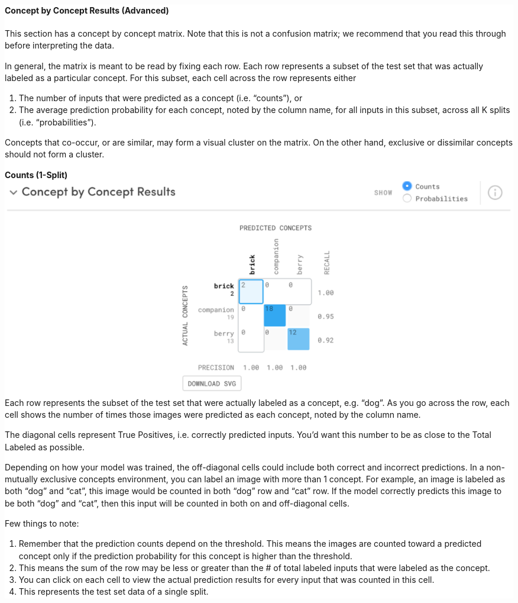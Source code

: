 #### Concept by Concept Results \(Advanced\)

This section has a concept by concept matrix. Note that this is not a confusion matrix; we recommend that you read this through before interpreting the data.

In general, the matrix is meant to be read by fixing each row. Each row represents a subset of the test set that was actually labeled as a particular concept. For this subset, each cell across the row represents either

1. The number of inputs that were predicted as a concept \(i.e. “counts”\), or
2. The average prediction probability for each concept, noted by the column name, for all inputs in this subset, across all K splits  \(i.e. “probabilities”\).

Concepts that co-occur, or are similar, may form a visual cluster on the matrix. On the other hand, exclusive or dissimilar concepts should not form a cluster.

**Counts \(1-Split\)** ![concept by concept results](../../../.gitbook/assets/cxc-result%20%282%29%20%288%29.png) Each row represents the subset of the test set that were actually labeled as a concept, e.g. “dog”. As you go across the row, each cell shows the number of times those images were predicted as each concept, noted by the column name.

The diagonal cells represent True Positives, i.e. correctly predicted inputs. You’d want this number to be as close to the Total Labeled as possible.

Depending on how your model was trained, the off-diagonal cells could include both correct and incorrect predictions. In a non-mutually exclusive concepts environment, you can label an image with more than 1 concept. For example, an image is labeled as both “dog” and “cat”, this image would be counted in both “dog” row and “cat” row. If the model correctly predicts this image to be both “dog” and “cat”, then this input will be counted in both on and off-diagonal cells.

Few things to note:

1. Remember that the prediction counts depend on the threshold. This means the images are counted toward a predicted concept only if the prediction probability for this concept is higher than the threshold.
2. This means the sum of the row may be less or greater than the \# of total labeled inputs that were labeled as the concept.
3. You can click on each cell to view the actual prediction results for every input that was counted in this cell.
4. This represents the test set data of a single split.
